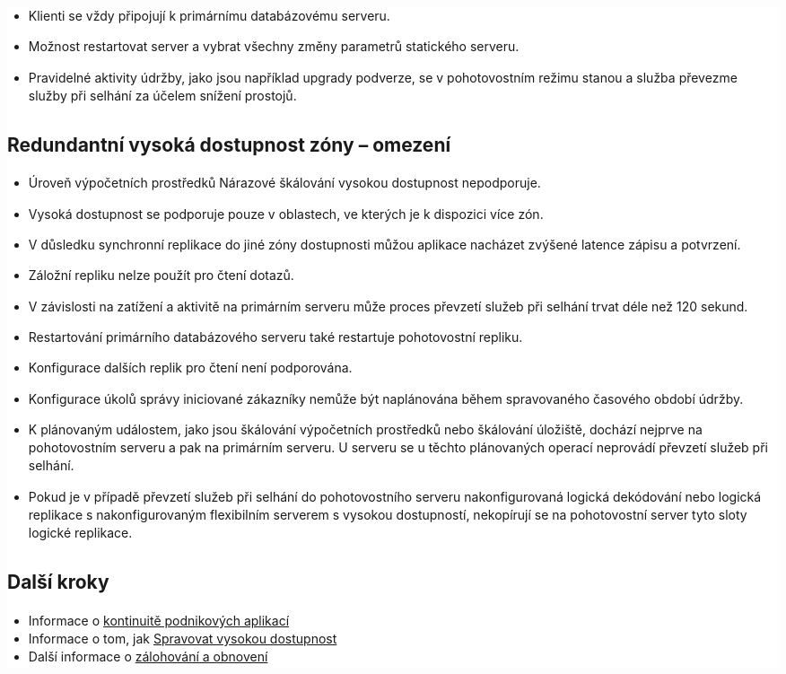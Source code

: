 -   Klienti se vždy připojují k primárnímu databázovému serveru.

-   Možnost restartovat server a vybrat všechny změny parametrů statického serveru.
  
-   Pravidelné aktivity údržby, jako jsou například upgrady podverze, se v pohotovostním režimu stanou a služba převezme služby při selhání za účelem snížení prostojů.  

## <a name="zone-redundant-high-availability---limitations"></a>Redundantní vysoká dostupnost zóny – omezení

-   Úroveň výpočetních prostředků Nárazové škálování vysokou dostupnost nepodporuje.
-   Vysoká dostupnost se podporuje pouze v oblastech, ve kterých je k dispozici více zón.
-   V důsledku synchronní replikace do jiné zóny dostupnosti můžou aplikace nacházet zvýšené latence zápisu a potvrzení.

-   Záložní repliku nelze použít pro čtení dotazů.

-   V závislosti na zatížení a aktivitě na primárním serveru může proces převzetí služeb při selhání trvat déle než 120 sekund.

-   Restartování primárního databázového serveru také restartuje pohotovostní repliku. 

-   Konfigurace dalších replik pro čtení není podporována.

-   Konfigurace úkolů správy iniciované zákazníky nemůže být naplánována během spravovaného časového období údržby.

-   K plánovaným událostem, jako jsou škálování výpočetních prostředků nebo škálování úložiště, dochází nejprve na pohotovostním serveru a pak na primárním serveru. U serveru se u těchto plánovaných operací neprovádí převzetí služeb při selhání. 

-  Pokud je v případě převzetí služeb při selhání do pohotovostního serveru nakonfigurovaná logická dekódování nebo logická replikace s nakonfigurovaným flexibilním serverem s vysokou dostupností, nekopírují se na pohotovostní server tyto sloty logické replikace.  

## <a name="next-steps"></a>Další kroky

-   Informace o [kontinuitě podnikových aplikací](./concepts-business-continuity.md)
-   Informace o tom, jak [Spravovat vysokou dostupnost](./how-to-manage-high-availability-portal.md)
-   Další informace o [zálohování a obnovení](./concepts-backup-restore.md)